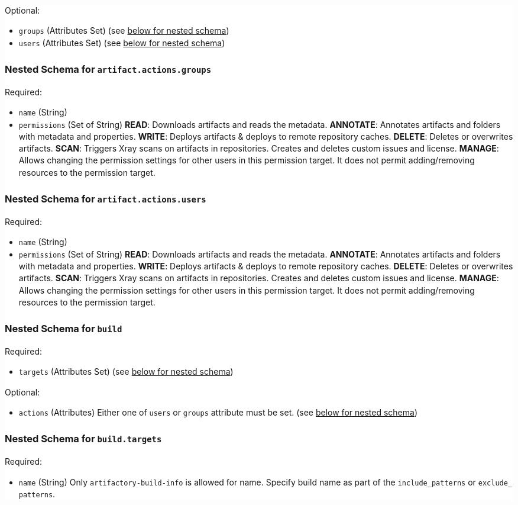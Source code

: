 Optional:

- `groups` (Attributes Set) (see [below for nested schema](#nestedatt--artifact--actions--groups))
- `users` (Attributes Set) (see [below for nested schema](#nestedatt--artifact--actions--users))

<a id="nestedatt--artifact--actions--groups"></a>
### Nested Schema for `artifact.actions.groups`

Required:

- `name` (String)
- `permissions` (Set of String) **READ**: Downloads artifacts and reads the metadata.
**ANNOTATE**: Annotates artifacts and folders with metadata and properties.
**WRITE**: Deploys artifacts & deploys to remote repository caches.
**DELETE**: Deletes or overwrites artifacts.
**SCAN**: Triggers Xray scans on artifacts in repositories. Creates and deletes custom issues and license.
**MANAGE**: Allows changing the permission settings for other users in this permission target. It does not permit adding/removing resources to the permission target.


<a id="nestedatt--artifact--actions--users"></a>
### Nested Schema for `artifact.actions.users`

Required:

- `name` (String)
- `permissions` (Set of String) **READ**: Downloads artifacts and reads the metadata.
**ANNOTATE**: Annotates artifacts and folders with metadata and properties.
**WRITE**: Deploys artifacts & deploys to remote repository caches.
**DELETE**: Deletes or overwrites artifacts.
**SCAN**: Triggers Xray scans on artifacts in repositories. Creates and deletes custom issues and license.
**MANAGE**: Allows changing the permission settings for other users in this permission target. It does not permit adding/removing resources to the permission target.




<a id="nestedatt--build"></a>
### Nested Schema for `build`

Required:

- `targets` (Attributes Set) (see [below for nested schema](#nestedatt--build--targets))

Optional:

- `actions` (Attributes) Either one of `users` or `groups` attribute must be set. (see [below for nested schema](#nestedatt--build--actions))

<a id="nestedatt--build--targets"></a>
### Nested Schema for `build.targets`

Required:

- `name` (String) Only `artifactory-build-info` is allowed for name. Specify build name as part of the `include_patterns` or `exclude_patterns`.
